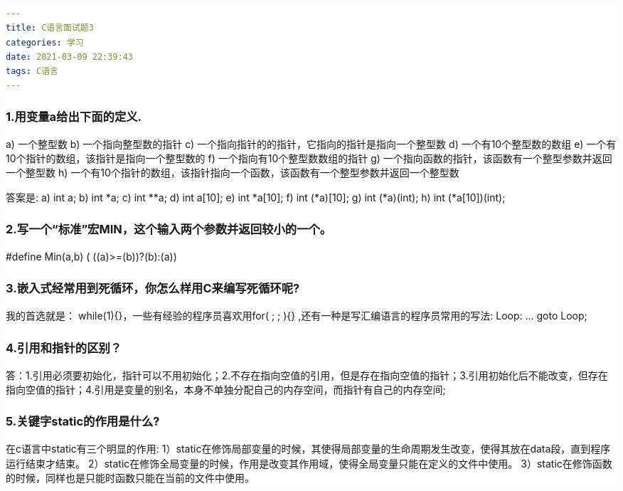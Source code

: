```yaml
---
title: C语言面试题3
categories: 学习
date: 2021-03-09 22:39:43
tags: C语言
---
```


### 1.用变量a给出下面的定义.

a) 一个整型数
b) 一个指向整型数的指针
c) 一个指向指针的的指针，它指向的指针是指向一个整型数
d) 一个有10个整型数的数组
e) 一个有10个指针的数组，该指针是指向一个整型数的
f) 一个指向有10个整型数数组的指针
g) 一个指向函数的指针，该函数有一个整型参数并返回一个整型数
h) 一个有10个指针的数组，该指针指向一个函数，该函数有一个整型参数并返回一个整型数

答案是:
a) int a;
b) int *a;
c) int **a;
d) int a[10];
e) int *a[10];
f) int (*a)[10];
g) int (*a)(int);
h) int (*a[10])(int);



### 2.写一个“标准”宏MIN，这个输入两个参数并返回较小的一个。
\#define Min(a,b) ( ((a)>=(b))?(b):(a))

### 3.嵌入式经常用到死循环，你怎么样用C来编写死循环呢?
我的首选就是：
while(1){}，一些有经验的程序员喜欢用for( ; ; ){} ,还有一种是写汇编语言的程序员常用的写法:
Loop:
…
goto Loop;

### 4.引用和指针的区别？

答：1.引用必须要初始化，指针可以不用初始化；2.不存在指向空值的引用，但是存在指向空值的指针；3.引用初始化后不能改变，但存在指向空值的指针；4.引用是变量的别名，本身不单独分配自己的内存空间，而指针有自己的内存空间;

### 5.关键字static的作用是什么?

在c语言中static有三个明显的作用:
1）static在修饰局部变量的时候，其使得局部变量的生命周期发生改变，使得其放在data段，直到程序运行结束才结束。
2）static在修饰全局变量的时候，作用是改变其作用域，使得全局变量只能在定义的文件中使用。
3）static在修饰函数的时候，同样也是只能时函数只能在当前的文件中使用。

